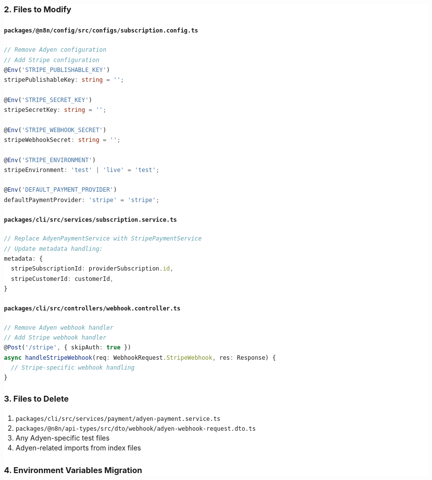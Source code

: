 ### 2. Files to Modify

#### `packages/@n8n/config/src/configs/subscription.config.ts`
```typescript
// Remove Adyen configuration
// Add Stripe configuration
@Env('STRIPE_PUBLISHABLE_KEY')
stripePublishableKey: string = '';

@Env('STRIPE_SECRET_KEY')
stripeSecretKey: string = '';

@Env('STRIPE_WEBHOOK_SECRET')
stripeWebhookSecret: string = '';

@Env('STRIPE_ENVIRONMENT')
stripeEnvironment: 'test' | 'live' = 'test';

@Env('DEFAULT_PAYMENT_PROVIDER')
defaultPaymentProvider: 'stripe' = 'stripe';
```

#### `packages/cli/src/services/subscription.service.ts`
```typescript
// Replace AdyenPaymentService with StripePaymentService
// Update metadata handling:
metadata: {
  stripeSubscriptionId: providerSubscription.id,
  stripeCustomerId: customerId,
}
```

#### `packages/cli/src/controllers/webhook.controller.ts`
```typescript
// Remove Adyen webhook handler
// Add Stripe webhook handler
@Post('/stripe', { skipAuth: true })
async handleStripeWebhook(req: WebhookRequest.StripeWebhook, res: Response) {
  // Stripe-specific webhook handling
}
```

### 3. Files to Delete

1. `packages/cli/src/services/payment/adyen-payment.service.ts`
2. `packages/@n8n/api-types/src/dto/webhook/adyen-webhook-request.dto.ts`
3. Any Adyen-specific test files
4. Adyen-related imports from index files

### 4. Environment Variables Migration
